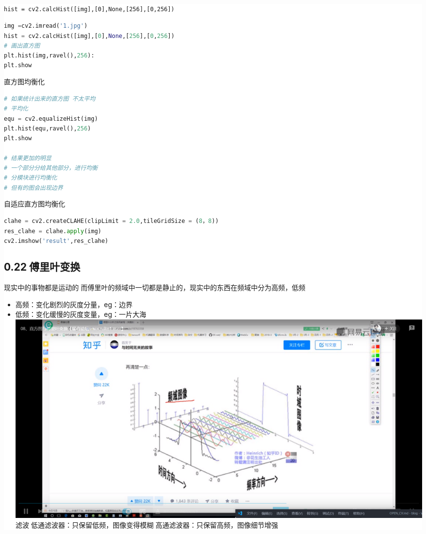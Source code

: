 `hist = cv2.calcHist([img],[0],None,[256],[0,256])`

```py
img =cv2.imread('1.jpg')
hist = cv2.calcHist([img],[0],None,[256],[0,256])
# 画出直方图
plt.hist(img,ravel(),256):
plt.show
```

直方图均衡化

```py
# 如果统计出来的直方图 不太平均
# 平均化
equ = cv2.equalizeHist(img)
plt.hist(equ,ravel(),256)
plt.show

# 结果更加的明显
# 一个部分分给其他部分，进行均衡
# 分模块进行均衡化
# 但有的图会出现边界
```

自适应直方图均衡化

```py
clahe = cv2.createCLAHE(clipLimit = 2.0,tileGridSize = (8，8))
res_clahe = clahe.apply(img)
cv2.imshow('result',res_clahe)
```

## 0.22 傅里叶变换

现实中的事物都是运动的
而傅里叶的频域中一切都是静止的，现实中的东西在频域中分为高频，低频

- 高频：变化剧烈的灰度分量，eg：边界
- 低频：变化缓慢的灰度变量，eg：一片大海
  ![傅里叶](/img/opencv/傅里叶.png)
  滤波
  低通滤波器：只保留低频，图像变得模糊
  高通滤波器：只保留高频，图像细节增强
